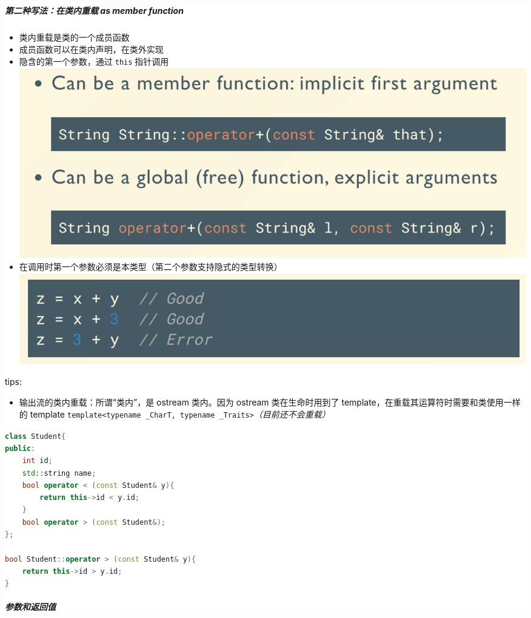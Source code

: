 ##### 第二种写法：在类内重载 as member function

- 类内重载是类的一个成员函数
- 成员函数可以在类内声明，在类外实现
- 隐含的第一个参数，通过 `this` 指针调用 ![OOP](./imgs/2023-05-06-13-32-31.png)
- 在调用时第一个参数必须是本类型（第二个参数支持隐式的类型转换） ![OOP](./imgs/2023-05-06-13-34-02.png)

tips: 
- 输出流的类内重载：所谓“类内”，是 ostream 类内。因为 ostream 类在生命时用到了 template，在重载其运算符时需要和类使用一样的 template `template<typename _CharT, typename _Traits>`*（目前还不会重载）*

```cpp
class Student{
public:
    int id;
    std::string name;
    bool operator < (const Student& y){
        return this->id < y.id;
    }
    bool operator > (const Student&);
};

bool Student::operator > (const Student& y){
    return this->id > y.id;
}
```

##### 参数和返回值
